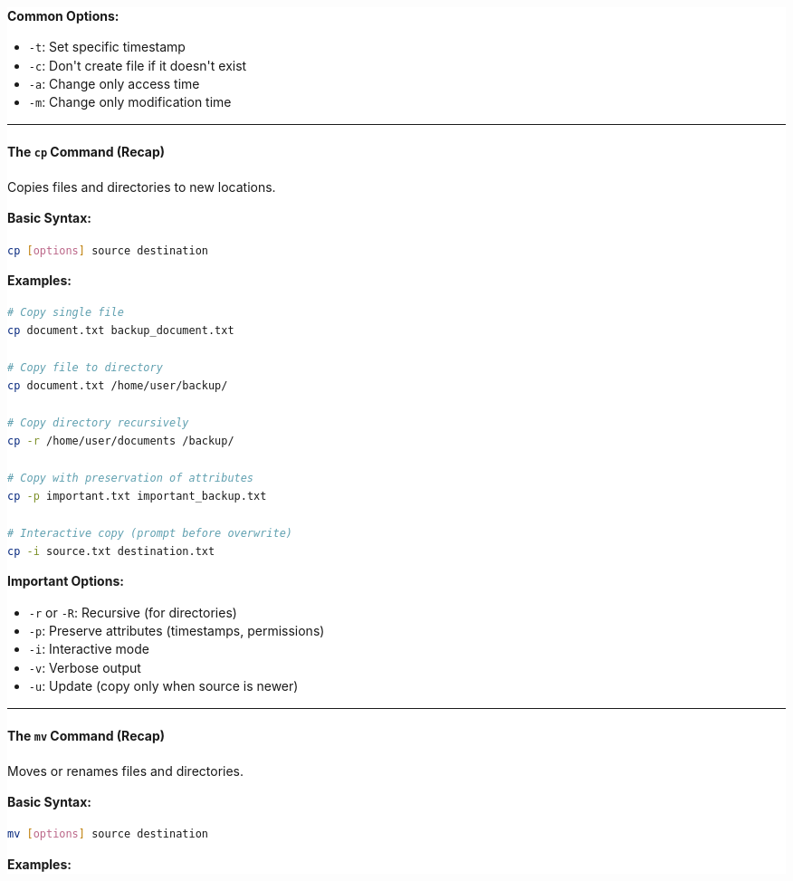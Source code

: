 **Common Options:**
- `-t`: Set specific timestamp
- `-c`: Don't create file if it doesn't exist
- `-a`: Change only access time
- `-m`: Change only modification time

---


#### The `cp` Command (Recap)
Copies files and directories to new locations.

**Basic Syntax:**

```bash
cp [options] source destination
```

**Examples:**

```bash
# Copy single file
cp document.txt backup_document.txt

# Copy file to directory
cp document.txt /home/user/backup/

# Copy directory recursively
cp -r /home/user/documents /backup/

# Copy with preservation of attributes
cp -p important.txt important_backup.txt

# Interactive copy (prompt before overwrite)
cp -i source.txt destination.txt
```

**Important Options:**
- `-r` or `-R`: Recursive (for directories)
- `-p`: Preserve attributes (timestamps, permissions)
- `-i`: Interactive mode
- `-v`: Verbose output
- `-u`: Update (copy only when source is newer)


---


#### The `mv` Command (Recap)
Moves or renames files and directories.

**Basic Syntax:**

```bash
mv [options] source destination
```

**Examples:**
